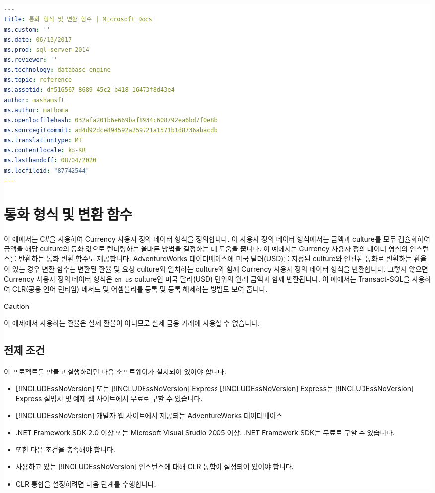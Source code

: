 ```yaml
---
title: 통화 형식 및 변환 함수 | Microsoft Docs
ms.custom: ''
ms.date: 06/13/2017
ms.prod: sql-server-2014
ms.reviewer: ''
ms.technology: database-engine
ms.topic: reference
ms.assetid: df516567-8689-45c2-b418-16473f8d43e4
author: mashamsft
ms.author: mathoma
ms.openlocfilehash: 032afa201b6e669baf8934c608792ea6bd7f0e8b
ms.sourcegitcommit: ad4d92dce894592a259721a1571b1d8736abacdb
ms.translationtype: MT
ms.contentlocale: ko-KR
ms.lasthandoff: 08/04/2020
ms.locfileid: "87742544"
---
```

# <a name="currency-type-and-conversion-function"></a>통화 형식 및 변환 함수
  이 예에서는 C#을 사용하여 Currency 사용자 정의 데이터 형식을 정의합니다. 이 사용자 정의 데이터 형식에서는 금액과 culture를 모두 캡슐화하여 금액을 해당 culture의 통화 값으로 렌더링하는 올바른 방법을 결정하는 데 도움을 줍니다. 이 예에서는 Currency 사용자 정의 데이터 형식의 인스턴스를 반환하는 통화 변환 함수도 제공합니다. AdventureWorks 데이터베이스에 미국 달러(USD)를 지정된 culture와 연관된 통화로 변환하는 환율이 있는 경우 변환 함수는 변환된 환율 및 요청 culture와 일치하는 culture와 함께 Currency 사용자 정의 데이터 형식을 반환합니다. 그렇지 않으면 Currency 사용자 정의 데이터 형식은 `en-us` culture인 미국 달러(USD) 단위의 원래 금액과 함께 반환됩니다. 이 예에서는 Transact-SQL을 사용하여 CLR(공용 언어 런타임) 메서드 및 어셈블리를 등록 및 등록 해제하는 방법도 보여 줍니다.  
  
> [!CAUTION]  
>  이 예제에서 사용하는 환율은 실제 환율이 아니므로 실제 금융 거래에 사용할 수 없습니다.  
  
## <a name="prerequisites"></a>전제 조건  
 이 프로젝트를 만들고 실행하려면 다음 소프트웨어가 설치되어 있어야 합니다.  
  
-   [!INCLUDE[ssNoVersion](../../includes/ssnoversion-md.md)] 또는 [!INCLUDE[ssNoVersion](../../includes/ssnoversion-md.md)] Express [!INCLUDE[ssNoVersion](../../includes/ssnoversion-md.md)] Express는 [!INCLUDE[ssNoVersion](../../includes/ssnoversion-md.md)] Express 설명서 및 예제 [웹 사이트](https://www.microsoft.com/sql-server/sql-server-editions-express)에서 무료로 구할 수 있습니다.  
  
-   [!INCLUDE[ssNoVersion](../../includes/ssnoversion-md.md)] 개발자 [웹 사이트](https://go.microsoft.com/fwlink/?linkid=62796)에서 제공되는 AdventureWorks 데이터베이스  
  
-   .NET Framework SDK 2.0 이상 또는 Microsoft Visual Studio 2005 이상. .NET Framework SDK는 무료로 구할 수 있습니다.  
  
-   또한 다음 조건을 충족해야 합니다.  
  
-   사용하고 있는 [!INCLUDE[ssNoVersion](../../includes/ssnoversion-md.md)] 인스턴스에 대해 CLR 통합이 설정되어 있어야 합니다.  
  
-   CLR 통합을 설정하려면 다음 단계를 수행합니다.  
  